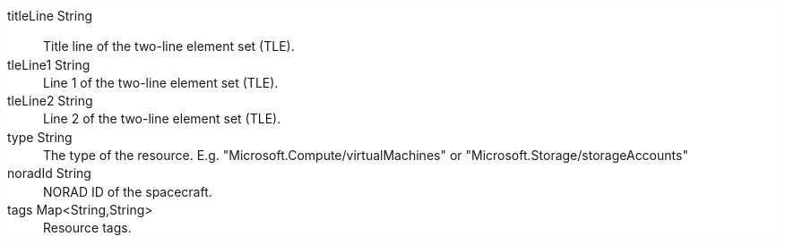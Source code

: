 <a data-swiftype-name="resource-property" data-swiftype-type="text" href="#titleline_java" style="color: inherit; text-decoration: inherit;">title<wbr>Line</a>
</span>
        <span class="property-indicator"></span>
        <span class="property-type">String</span>
    </dt>
    <dd>Title line of the two-line element set (TLE).</dd><dt class="property-"
            title="">
        <span id="tleline1_java">
<a data-swiftype-name="resource-property" data-swiftype-type="text" href="#tleline1_java" style="color: inherit; text-decoration: inherit;">tle<wbr>Line1</a>
</span>
        <span class="property-indicator"></span>
        <span class="property-type">String</span>
    </dt>
    <dd>Line 1 of the two-line element set (TLE).</dd><dt class="property-"
            title="">
        <span id="tleline2_java">
<a data-swiftype-name="resource-property" data-swiftype-type="text" href="#tleline2_java" style="color: inherit; text-decoration: inherit;">tle<wbr>Line2</a>
</span>
        <span class="property-indicator"></span>
        <span class="property-type">String</span>
    </dt>
    <dd>Line 2 of the two-line element set (TLE).</dd><dt class="property-"
            title="">
        <span id="type_java">
<a data-swiftype-name="resource-property" data-swiftype-type="text" href="#type_java" style="color: inherit; text-decoration: inherit;">type</a>
</span>
        <span class="property-indicator"></span>
        <span class="property-type">String</span>
    </dt>
    <dd>The type of the resource. E.g. &quot;Microsoft.Compute/virtualMachines&quot; or &quot;Microsoft.Storage/storageAccounts&quot;</dd><dt class="property-"
            title="">
        <span id="noradid_java">
<a data-swiftype-name="resource-property" data-swiftype-type="text" href="#noradid_java" style="color: inherit; text-decoration: inherit;">norad<wbr>Id</a>
</span>
        <span class="property-indicator"></span>
        <span class="property-type">String</span>
    </dt>
    <dd>NORAD ID of the spacecraft.</dd><dt class="property-"
            title="">
        <span id="tags_java">
<a data-swiftype-name="resource-property" data-swiftype-type="text" href="#tags_java" style="color: inherit; text-decoration: inherit;">tags</a>
</span>
        <span class="property-indicator"></span>
        <span class="property-type">Map&lt;String,String&gt;</span>
    </dt>
    <dd>Resource tags.</dd></dl>
</pulumi-choosable>
</div>
